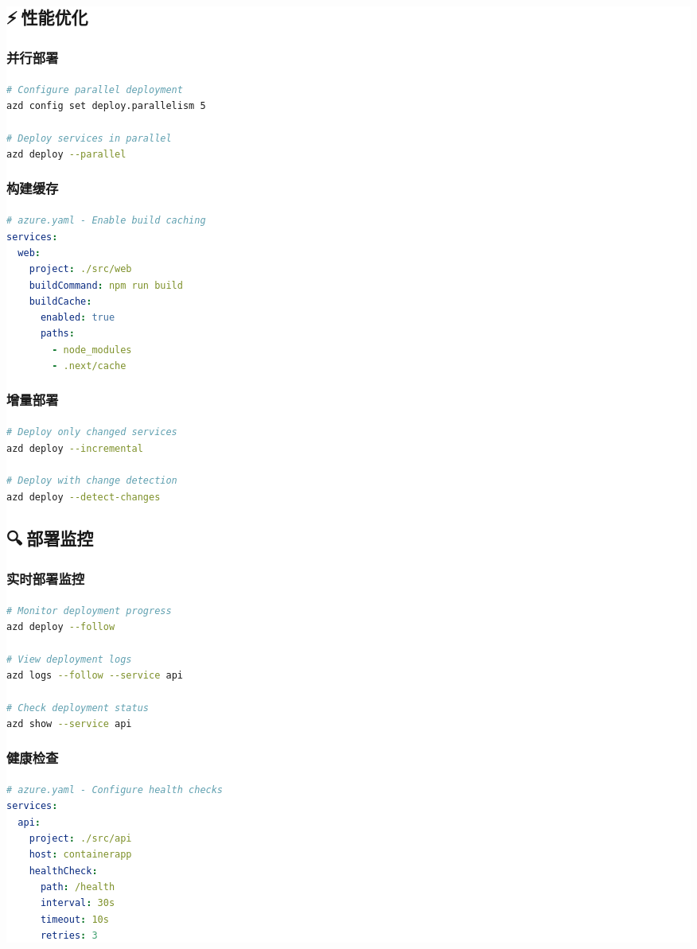 ## ⚡ 性能优化

### 并行部署
```bash
# Configure parallel deployment
azd config set deploy.parallelism 5

# Deploy services in parallel
azd deploy --parallel
```

### 构建缓存
```yaml
# azure.yaml - Enable build caching
services:
  web:
    project: ./src/web
    buildCommand: npm run build
    buildCache:
      enabled: true
      paths:
        - node_modules
        - .next/cache
```

### 增量部署
```bash
# Deploy only changed services
azd deploy --incremental

# Deploy with change detection
azd deploy --detect-changes
```

## 🔍 部署监控

### 实时部署监控
```bash
# Monitor deployment progress
azd deploy --follow

# View deployment logs
azd logs --follow --service api

# Check deployment status
azd show --service api
```

### 健康检查
```yaml
# azure.yaml - Configure health checks
services:
  api:
    project: ./src/api
    host: containerapp
    healthCheck:
      path: /health
      interval: 30s
      timeout: 10s
      retries: 3
```
